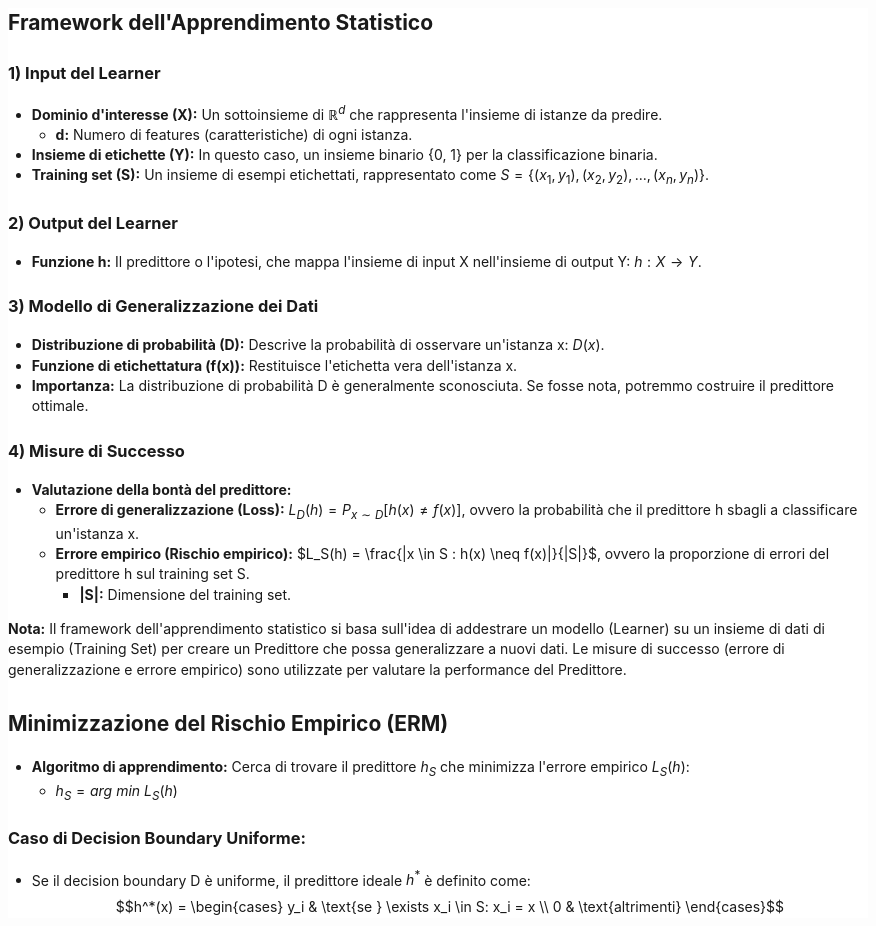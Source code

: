 ## Framework dell'Apprendimento Statistico

### 1) Input del Learner

* **Dominio d'interesse (X):** Un sottoinsieme di $\mathbb{R}^d$ che rappresenta l'insieme di istanze da predire.
    * **d:** Numero di features (caratteristiche) di ogni istanza.
* **Insieme di etichette (Y):**  In questo caso, un insieme binario {0, 1} per la classificazione binaria.
* **Training set (S):** Un insieme di esempi etichettati, rappresentato come $S = \{(x_1, y_1), (x_2, y_2), ..., (x_n, y_n)\}$.

### 2) Output del Learner

* **Funzione h:** Il predittore o l'ipotesi, che mappa l'insieme di input X nell'insieme di output Y: $h: X \rightarrow Y$.

### 3) Modello di Generalizzazione dei Dati

* **Distribuzione di probabilità (D):**  Descrive la probabilità di osservare un'istanza x: $D(x)$.
* **Funzione di etichettatura (f(x)):** Restituisce l'etichetta vera dell'istanza x.
* **Importanza:** La distribuzione di probabilità D è generalmente sconosciuta. Se fosse nota, potremmo costruire il predittore ottimale.

### 4) Misure di Successo

* **Valutazione della bontà del predittore:**
    * **Errore di generalizzazione (Loss):**  $L_D(h) = P_{x \sim D}[h(x) \neq f(x)]$, ovvero la probabilità che il predittore h sbagli a classificare un'istanza x.
    * **Errore empirico (Rischio empirico):**  $L_S(h) = \frac{|x \in S : h(x) \neq f(x)|}{|S|}$, ovvero la proporzione di errori del predittore h sul training set S.
        * **|S|:** Dimensione del training set.

**Nota:** Il framework dell'apprendimento statistico si basa sull'idea di addestrare un modello (Learner) su un insieme di dati di esempio (Training Set) per creare un Predittore che possa generalizzare a nuovi dati. Le misure di successo (errore di generalizzazione e errore empirico) sono utilizzate per valutare la performance del Predittore. 

## Minimizzazione del Rischio Empirico (ERM)

* **Algoritmo di apprendimento:** Cerca di trovare il predittore $h_S$ che minimizza l'errore empirico $L_S(h)$:
    * $h_S = arg \ min \ L_S(h)$

### Caso di Decision Boundary Uniforme:

* Se il decision boundary D è uniforme, il predittore ideale $h^*$ è definito come:
    $$h^*(x) = \begin{cases}
        y_i & \text{se } \exists x_i \in S: x_i = x \\
        0 & \text{altrimenti}
    \end{cases}$$
